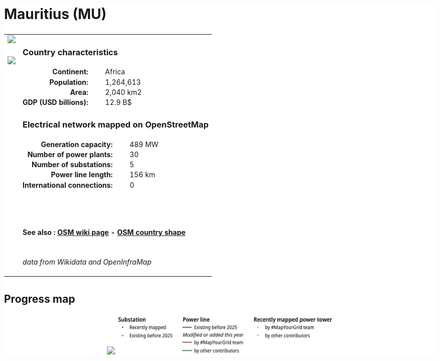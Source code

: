# Mauritius (MU)

<table width="90%">
<tr>
<td>
<img src="http://commons.wikimedia.org/wiki/Special:FilePath/Flag%20of%20Mauritius.svg" width="250">
<br><br>
<img src="http://commons.wikimedia.org/wiki/Special:FilePath/Mauritius%20%28orthographic%20projection%20with%20inset%29.svg" width="250"></td>
<td>
<h3>Country characteristics</h3>
<div style="display: inline-block;text-align:right;margin-right:30px;font-weight: bold;">
Continent:<br>Population:<br>Area:<br>GDP (USD billions):
</div>
<div style="display: inline-block;">
Africa<br>1,264,613<br>2,040 km2<br>12.9 B$
</div>
<h3>Electrical network mapped on OpenStreetMap</h3>
<div style="display: inline-block;text-align:right;margin-right:30px;font-weight: bold;">Generation capacity:<br>
Number of power plants:<br>
Number of substations:<br>
Power line length:<br>
International connections:<br>
</div>
<div style="display: inline-block;">489 MW<br>
30<br>
5<br>
156 km<br>
0<br>
</div>

<br><br><h4>See also :
<a href="https://wiki.openstreetmap.org/wiki/Power_networks/Mauritius" target="_blank">OSM wiki page</a> -
<a href="https://openstreetmap.org/relation/535828" target="_blank">OSM country shape</a>
</h4>

<br><i>data from Wikidata and OpenInfraMap</i>
</td>
</tr>
</table>


## Progress map

<center>
<img src="https://raw.githubusercontent.com/ben10dynartio/mapyourgrid-website-files/refs/heads/main/docs/images/maps_countries/MU/high-voltage-network.jpg" width="60%">
<img src="../../images/maps_countries_legend_progress.jpg" width="50%">
</center>
